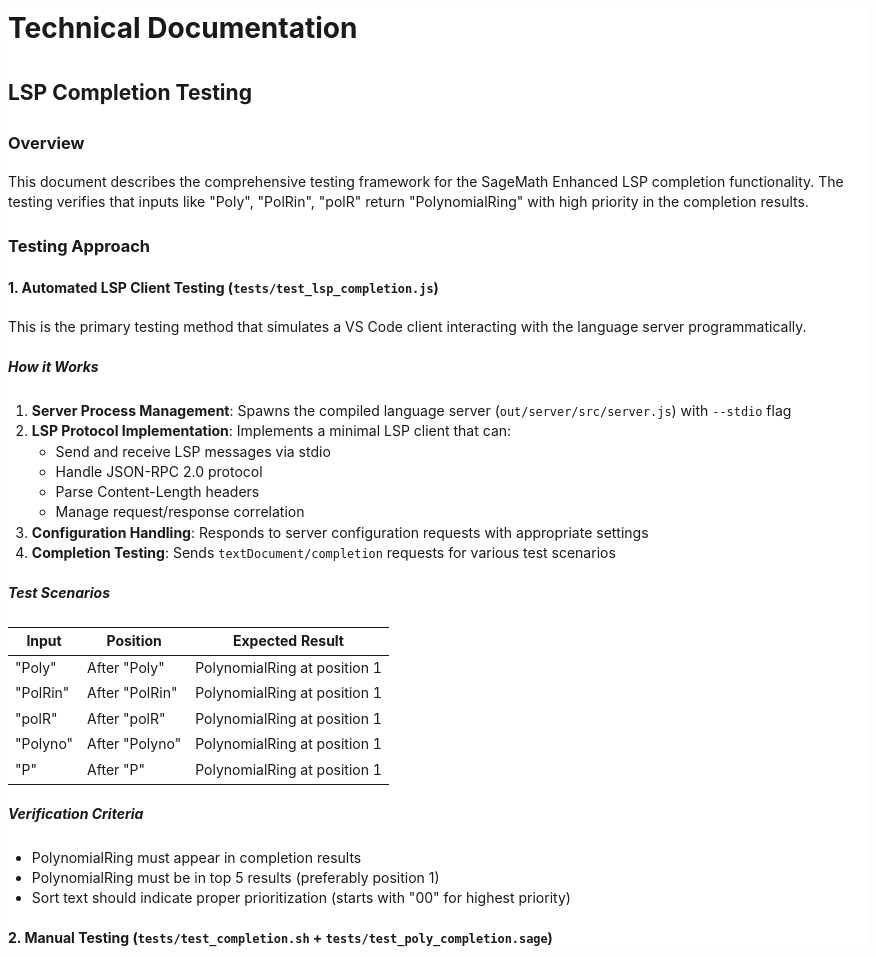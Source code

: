 # Technical Documentation

## LSP Completion Testing

### Overview

This document describes the comprehensive testing framework for the SageMath Enhanced LSP completion functionality. The testing verifies that inputs like "Poly", "PolRin", "polR" return "PolynomialRing" with high priority in the completion results.

### Testing Approach

#### 1. Automated LSP Client Testing (`tests/test_lsp_completion.js`)

This is the primary testing method that simulates a VS Code client interacting with the language server programmatically.

##### How it Works

1. **Server Process Management**: Spawns the compiled language server (`out/server/src/server.js`) with `--stdio` flag
2. **LSP Protocol Implementation**: Implements a minimal LSP client that can:
   - Send and receive LSP messages via stdio
   - Handle JSON-RPC 2.0 protocol
   - Parse Content-Length headers
   - Manage request/response correlation
3. **Configuration Handling**: Responds to server configuration requests with appropriate settings
4. **Completion Testing**: Sends `textDocument/completion` requests for various test scenarios

##### Test Scenarios

| Input | Position | Expected Result |
|-------|----------|----------------|
| "Poly" | After "Poly" | PolynomialRing at position 1 |
| "PolRin" | After "PolRin" | PolynomialRing at position 1 |
| "polR" | After "polR" | PolynomialRing at position 1 |
| "Polyno" | After "Polyno" | PolynomialRing at position 1 |
| "P" | After "P" | PolynomialRing at position 1 |

##### Verification Criteria

- PolynomialRing must appear in completion results
- PolynomialRing must be in top 5 results (preferably position 1)
- Sort text should indicate proper prioritization (starts with "00" for highest priority)

#### 2. Manual Testing (`tests/test_completion.sh` + `tests/test_poly_completion.sage`)
